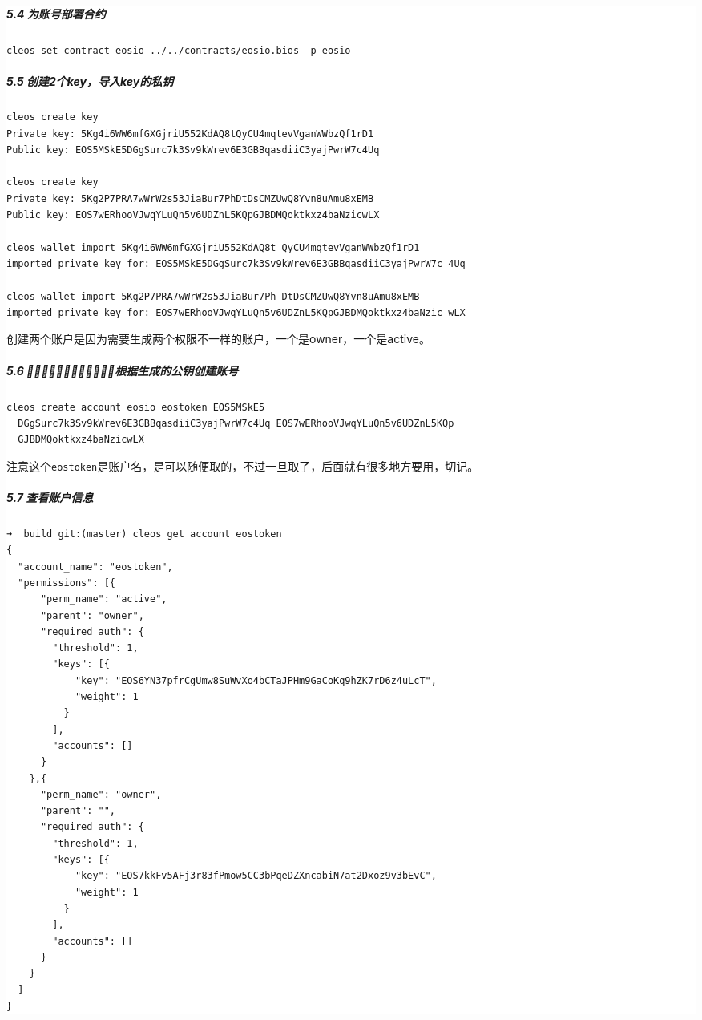 ##### 5.4 为账号部署合约

```
cleos set contract eosio ../../contracts/eosio.bios -p eosio
```

##### 5.5 创建2个key，导入key的私钥
```
cleos create key
Private key: 5Kg4i6WW6mfGXGjriU552KdAQ8tQyCU4mqtevVganWWbzQf1rD1 
Public key: EOS5MSkE5DGgSurc7k3Sv9kWrev6E3GBBqasdiiC3yajPwrW7c4Uq

cleos create key
Private key: 5Kg2P7PRA7wWrW2s53JiaBur7PhDtDsCMZUwQ8Yvn8uAmu8xEMB
Public key: EOS7wERhooVJwqYLuQn5v6UDZnL5KQpGJBDMQoktkxz4baNzicwLX

cleos wallet import 5Kg4i6WW6mfGXGjriU552KdAQ8t QyCU4mqtevVganWWbzQf1rD1
imported private key for: EOS5MSkE5DGgSurc7k3Sv9kWrev6E3GBBqasdiiC3yajPwrW7c 4Uq

cleos wallet import 5Kg2P7PRA7wWrW2s53JiaBur7Ph DtDsCMZUwQ8Yvn8uAmu8xEMB
imported private key for: EOS7wERhooVJwqYLuQn5v6UDZnL5KQpGJBDMQoktkxz4baNzic wLX
```

创建两个账户是因为需要生成两个权限不一样的账户，一个是owner，一个是active。

##### 5.6 􏳔􏲤􏲟􏱼􏰍􏳕􏳓􏰄􏱯􏰘􏳖􏳐根据生成的公钥创建账号
```
cleos create account eosio eostoken EOS5MSkE5
  DGgSurc7k3Sv9kWrev6E3GBBqasdiiC3yajPwrW7c4Uq EOS7wERhooVJwqYLuQn5v6UDZnL5KQp
  GJBDMQoktkxz4baNzicwLX
```

注意这个`eostoken`是账户名，是可以随便取的，不过一旦取了，后面就有很多地方要用，切记。

##### 5.7 查看账户信息
```
➜  build git:(master) cleos get account eostoken
{
  "account_name": "eostoken",
  "permissions": [{
      "perm_name": "active",
      "parent": "owner",
      "required_auth": {
        "threshold": 1,
        "keys": [{
            "key": "EOS6YN37pfrCgUmw8SuWvXo4bCTaJPHm9GaCoKq9hZK7rD6z4uLcT",
            "weight": 1
          }
        ],
        "accounts": []
      }
    },{
      "perm_name": "owner",
      "parent": "",
      "required_auth": {
        "threshold": 1,
        "keys": [{
            "key": "EOS7kkFv5AFj3r83fPmow5CC3bPqeDZXncabiN7at2Dxoz9v3bEvC",
            "weight": 1
          }
        ],
        "accounts": []
      }
    }
  ]
}
```